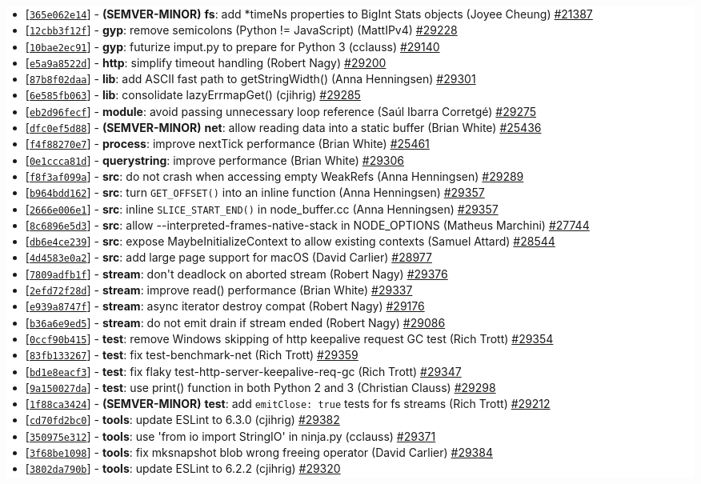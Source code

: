 * [[`365e062e14`](https://github.com/nodejs/node/commit/365e062e14)] - **(SEMVER-MINOR)** **fs**: add \*timeNs properties to BigInt Stats objects (Joyee Cheung) [#21387](https://github.com/nodejs/node/pull/21387)
* [[`12cbb3f12f`](https://github.com/nodejs/node/commit/12cbb3f12f)] - **gyp**: remove semicolons (Python != JavaScript) (MattIPv4) [#29228](https://github.com/nodejs/node/pull/29228)
* [[`10bae2ec91`](https://github.com/nodejs/node/commit/10bae2ec91)] - **gyp**: futurize imput.py to prepare for Python 3 (cclauss) [#29140](https://github.com/nodejs/node/pull/29140)
* [[`e5a9a8522d`](https://github.com/nodejs/node/commit/e5a9a8522d)] - **http**: simplify timeout handling (Robert Nagy) [#29200](https://github.com/nodejs/node/pull/29200)
* [[`87b8f02daa`](https://github.com/nodejs/node/commit/87b8f02daa)] - **lib**: add ASCII fast path to getStringWidth() (Anna Henningsen) [#29301](https://github.com/nodejs/node/pull/29301)
* [[`6e585fb063`](https://github.com/nodejs/node/commit/6e585fb063)] - **lib**: consolidate lazyErrmapGet() (cjihrig) [#29285](https://github.com/nodejs/node/pull/29285)
* [[`eb2d96fecf`](https://github.com/nodejs/node/commit/eb2d96fecf)] - **module**: avoid passing unnecessary loop reference (Saúl Ibarra Corretgé) [#29275](https://github.com/nodejs/node/pull/29275)
* [[`dfc0ef5d88`](https://github.com/nodejs/node/commit/dfc0ef5d88)] - **(SEMVER-MINOR)** **net**: allow reading data into a static buffer (Brian White) [#25436](https://github.com/nodejs/node/pull/25436)
* [[`f4f88270e7`](https://github.com/nodejs/node/commit/f4f88270e7)] - **process**: improve nextTick performance (Brian White) [#25461](https://github.com/nodejs/node/pull/25461)
* [[`0e1ccca81d`](https://github.com/nodejs/node/commit/0e1ccca81d)] - **querystring**: improve performance (Brian White) [#29306](https://github.com/nodejs/node/pull/29306)
* [[`f8f3af099a`](https://github.com/nodejs/node/commit/f8f3af099a)] - **src**: do not crash when accessing empty WeakRefs (Anna Henningsen) [#29289](https://github.com/nodejs/node/pull/29289)
* [[`b964bdd162`](https://github.com/nodejs/node/commit/b964bdd162)] - **src**: turn `GET_OFFSET()` into an inline function (Anna Henningsen) [#29357](https://github.com/nodejs/node/pull/29357)
* [[`2666e006e1`](https://github.com/nodejs/node/commit/2666e006e1)] - **src**: inline `SLICE_START_END()` in node\_buffer.cc (Anna Henningsen) [#29357](https://github.com/nodejs/node/pull/29357)
* [[`8c6896e5d3`](https://github.com/nodejs/node/commit/8c6896e5d3)] - **src**: allow --interpreted-frames-native-stack in NODE\_OPTIONS (Matheus Marchini) [#27744](https://github.com/nodejs/node/pull/27744)
* [[`db6e4ce239`](https://github.com/nodejs/node/commit/db6e4ce239)] - **src**: expose MaybeInitializeContext to allow existing contexts (Samuel Attard) [#28544](https://github.com/nodejs/node/pull/28544)
* [[`4d4583e0a2`](https://github.com/nodejs/node/commit/4d4583e0a2)] - **src**: add large page support for macOS (David Carlier) [#28977](https://github.com/nodejs/node/pull/28977)
* [[`7809adfb1f`](https://github.com/nodejs/node/commit/7809adfb1f)] - **stream**: don't deadlock on aborted stream (Robert Nagy) [#29376](https://github.com/nodejs/node/pull/29376)
* [[`2efd72f28d`](https://github.com/nodejs/node/commit/2efd72f28d)] - **stream**: improve read() performance (Brian White) [#29337](https://github.com/nodejs/node/pull/29337)
* [[`e939a8747f`](https://github.com/nodejs/node/commit/e939a8747f)] - **stream**: async iterator destroy compat (Robert Nagy) [#29176](https://github.com/nodejs/node/pull/29176)
* [[`b36a6e9ed5`](https://github.com/nodejs/node/commit/b36a6e9ed5)] - **stream**: do not emit drain if stream ended (Robert Nagy) [#29086](https://github.com/nodejs/node/pull/29086)
* [[`0ccf90b415`](https://github.com/nodejs/node/commit/0ccf90b415)] - **test**: remove Windows skipping of http keepalive request GC test (Rich Trott) [#29354](https://github.com/nodejs/node/pull/29354)
* [[`83fb133267`](https://github.com/nodejs/node/commit/83fb133267)] - **test**: fix test-benchmark-net (Rich Trott) [#29359](https://github.com/nodejs/node/pull/29359)
* [[`bd1e8eacf3`](https://github.com/nodejs/node/commit/bd1e8eacf3)] - **test**: fix flaky test-http-server-keepalive-req-gc (Rich Trott) [#29347](https://github.com/nodejs/node/pull/29347)
* [[`9a150027da`](https://github.com/nodejs/node/commit/9a150027da)] - **test**: use print() function in both Python 2 and 3 (Christian Clauss) [#29298](https://github.com/nodejs/node/pull/29298)
* [[`1f88ca3424`](https://github.com/nodejs/node/commit/1f88ca3424)] - **(SEMVER-MINOR)** **test**: add `emitClose: true` tests for fs streams (Rich Trott) [#29212](https://github.com/nodejs/node/pull/29212)
* [[`cd70fd2bc0`](https://github.com/nodejs/node/commit/cd70fd2bc0)] - **tools**: update ESLint to 6.3.0 (cjihrig) [#29382](https://github.com/nodejs/node/pull/29382)
* [[`350975e312`](https://github.com/nodejs/node/commit/350975e312)] - **tools**: use 'from io import StringIO' in ninja.py (cclauss) [#29371](https://github.com/nodejs/node/pull/29371)
* [[`3f68be1098`](https://github.com/nodejs/node/commit/3f68be1098)] - **tools**: fix mksnapshot blob wrong freeing operator (David Carlier) [#29384](https://github.com/nodejs/node/pull/29384)
* [[`3802da790b`](https://github.com/nodejs/node/commit/3802da790b)] - **tools**: update ESLint to 6.2.2 (cjihrig) [#29320](https://github.com/nodejs/node/pull/29320)
